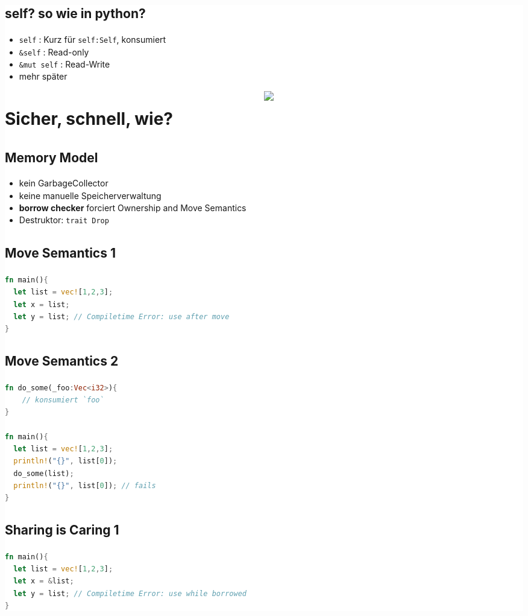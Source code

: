 
## self? so wie in python?

 * `self` : Kurz für `self:Self`, konsumiert
 * `&self` : Read-only
 * `&mut self` : Read-Write
 * mehr später

<img src="../happy.svg" width="50%" style="float:right" />

# Sicher, schnell, wie?

## Memory Model

* kein GarbageCollector
* keine manuelle Speicherverwaltung
* **borrow checker** forciert Ownership and Move Semantics
* Destruktor: `trait Drop`

## Move Semantics 1

```rust
fn main(){
  let list = vec![1,2,3];
  let x = list;
  let y = list; // Compiletime Error: use after move
}
```

## Move Semantics 2

```rust
fn do_some(_foo:Vec<i32>){
    // konsumiert `foo`
}

fn main(){
  let list = vec![1,2,3];
  println!("{}", list[0]);
  do_some(list);
  println!("{}", list[0]); // fails
}
```

## Sharing is Caring 1


```rust
fn main(){
  let list = vec![1,2,3];
  let x = &list;
  let y = list; // Compiletime Error: use while borrowed
}
```
